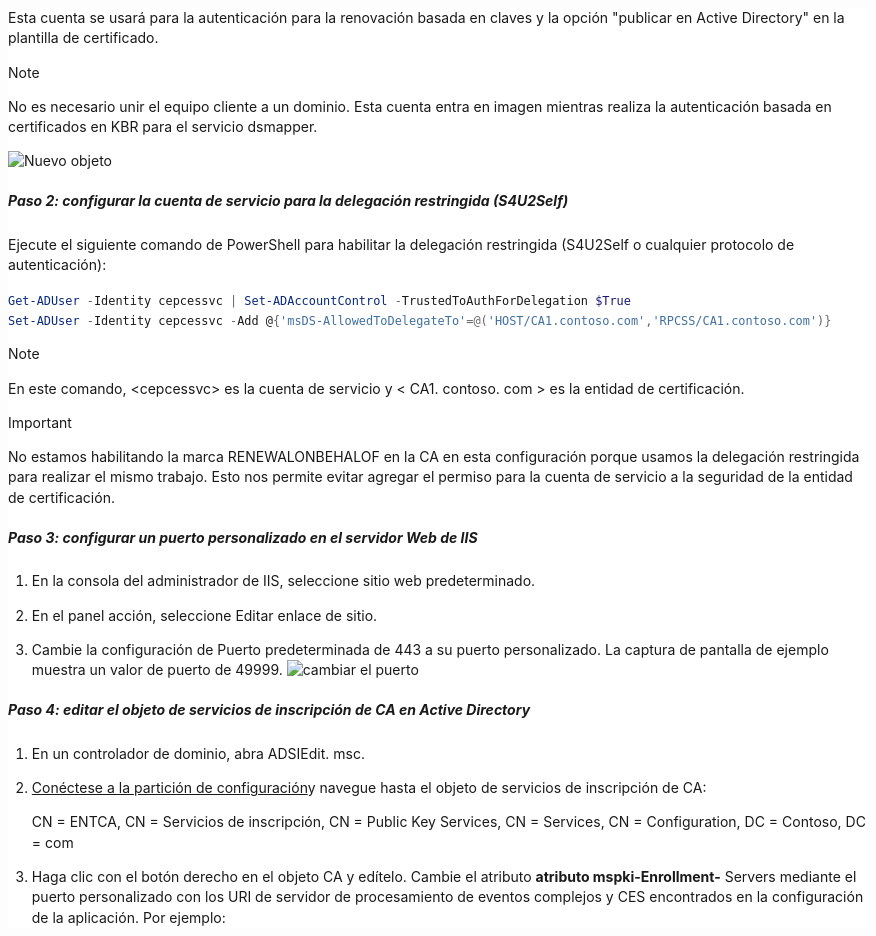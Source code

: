 Esta cuenta se usará para la autenticación para la renovación basada en claves y la opción "publicar en Active Directory" en la plantilla de certificado.

> [!Note]
> No es necesario unir el equipo cliente a un dominio. Esta cuenta entra en imagen mientras realiza la autenticación basada en certificados en KBR para el servicio dsmapper.

![Nuevo objeto](media/certificate-enrollment-certificate-key-based-renewal-6.png) 
 
##### <a name="step-2-configure-the-service-account-for-constrained-delegation-s4u2self"></a>Paso 2: configurar la cuenta de servicio para la delegación restringida (S4U2Self)

Ejecute el siguiente comando de PowerShell para habilitar la delegación restringida (S4U2Self o cualquier protocolo de autenticación):

```PowerShell
Get-ADUser -Identity cepcessvc | Set-ADAccountControl -TrustedToAuthForDelegation $True
Set-ADUser -Identity cepcessvc -Add @{'msDS-AllowedToDelegateTo'=@('HOST/CA1.contoso.com','RPCSS/CA1.contoso.com')}
```

> [!Note]
> En este comando, \<cepcessvc\> es la cuenta de servicio y < CA1. contoso. com > es la entidad de certificación.

> [!Important]
> No estamos habilitando la marca RENEWALONBEHALOF en la CA en esta configuración porque usamos la delegación restringida para realizar el mismo trabajo. Esto nos permite evitar agregar el permiso para la cuenta de servicio a la seguridad de la entidad de certificación.

##### <a name="step-3-configure-a-custom-port-on-the-iis-web-server"></a>Paso 3: configurar un puerto personalizado en el servidor Web de IIS

1. En la consola del administrador de IIS, seleccione sitio web predeterminado.

2. En el panel acción, seleccione Editar enlace de sitio. 

3. Cambie la configuración de Puerto predeterminada de 443 a su puerto personalizado. La captura de pantalla de ejemplo muestra un valor de puerto de 49999.
   ![cambiar el puerto](media/certificate-enrollment-certificate-key-based-renewal-7.png) 

##### <a name="step-4-edit-the-ca-enrollment-services-object-on-active-directory"></a>Paso 4: editar el objeto de servicios de inscripción de CA en Active Directory

1. En un controlador de dominio, abra ADSIEdit. msc.

2. [Conéctese a la partición de configuración](https://docs.microsoft.com/previous-versions/windows/it-pro/windows-server-2003/ff730188(v=ws.10))y navegue hasta el objeto de servicios de inscripción de CA:
   
   CN = ENTCA, CN = Servicios de inscripción, CN = Public Key Services, CN = Services, CN = Configuration, DC = Contoso, DC = com

3. Haga clic con el botón derecho en el objeto CA y edítelo. Cambie el atributo **atributo mspki-Enrollment-** Servers mediante el puerto personalizado con los URI de servidor de procesamiento de eventos complejos y CES encontrados en la configuración de la aplicación. Por ejemplo:
